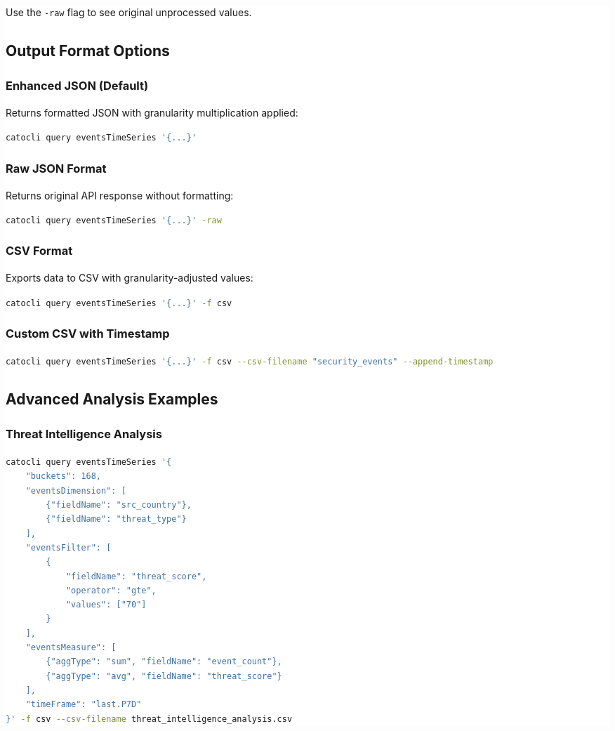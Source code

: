 Use the `-raw` flag to see original unprocessed values.

## Output Format Options

### Enhanced JSON (Default)
Returns formatted JSON with granularity multiplication applied:
```bash
catocli query eventsTimeSeries '{...}'
```

### Raw JSON Format
Returns original API response without formatting:
```bash
catocli query eventsTimeSeries '{...}' -raw
```

### CSV Format
Exports data to CSV with granularity-adjusted values:
```bash
catocli query eventsTimeSeries '{...}' -f csv
```

### Custom CSV with Timestamp
```bash
catocli query eventsTimeSeries '{...}' -f csv --csv-filename "security_events" --append-timestamp
```

## Advanced Analysis Examples

### Threat Intelligence Analysis
```bash
catocli query eventsTimeSeries '{
    "buckets": 168,
    "eventsDimension": [
        {"fieldName": "src_country"},
        {"fieldName": "threat_type"}
    ],
    "eventsFilter": [
        {
            "fieldName": "threat_score",
            "operator": "gte",
            "values": ["70"]
        }
    ],
    "eventsMeasure": [
        {"aggType": "sum", "fieldName": "event_count"},
        {"aggType": "avg", "fieldName": "threat_score"}
    ],
    "timeFrame": "last.P7D"
}' -f csv --csv-filename threat_intelligence_analysis.csv
```
